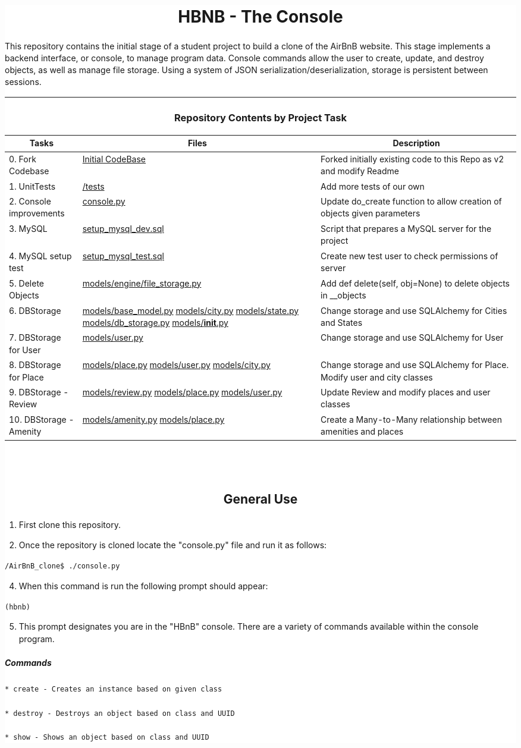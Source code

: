<center> <h1>HBNB - The Console</h1> </center>

This repository contains the initial stage of a student project to build a clone of the AirBnB website. This stage implements a backend interface, or console, to manage program data. Console commands allow the user to create, update, and destroy objects, as well as manage file storage. Using a system of JSON serialization/deserialization, storage is persistent between sessions.

---

<center><h3>Repository Contents by Project Task</h3> </center>

| Tasks | Files | Description |
| ----- | ----- | ------ |
| 0. Fork Codebase  | [Initial CodeBase](https://github.com/justinmajetich/AirBnB_clone/) | Forked initially existing code to this Repo as v2 and modify Readme|
| 1. UnitTests | [/tests](https://github.com/wuhibe/AirBnB_clone_v2/tree/master/tests/) | Add more tests of our own|
| 2. Console improvements | [console.py](https://github.com/wuhibe/AirBnB_clone_v2/blob/master/console.py) | Update do_create function to allow creation of objects given parameters|
| 3. MySQL | [setup_mysql_dev.sql](https://github.com/wuhibe/AirBnB_clone_v2/blob/master/setup_mysql_dev.sql) | Script that prepares a MySQL server for the project|
| 4. MySQL setup test | [setup_mysql_test.sql](https://github.com/wuhibe/AirBnB_clone_v2/blob/master/setup_mysql_test.sql) | Create new test user to check permissions of server|
| 5. Delete Objects | [models/engine/file_storage.py](https://github.com/wuhibe/AirBnB_clone_v2/tree/master/models/engine/file_storage.py) | Add def delete(self, obj=None) to delete objects in __objects |
| 6. DBStorage | [models/base_model.py](https://github.com/wuhibe/AirBnB_clone_v2/tree/master/models/base_model.py) [models/city.py](https://github.com/wuhibe/AirBnB_clone_v2/tree/master/models/city.py) [models/state.py](https://github.com/wuhibe/AirBnB_clone_v2/tree/master/models/staye.py) [models/db_storage.py](https://github.com/wuhibe/AirBnB_clone_v2/tree/master/models/db_storage.py) [models/__init__.py](https://github.com/wuhibe/AirBnB_clone_v2/tree/master/models/__init__.py) | Change storage and use SQLAlchemy for Cities and States |
| 7. DBStorage for User | [models/user.py](https://github.com/wuhibe/AirBnB_clone_v2/tree/master/models/user.py) | Change storage and use SQLAlchemy for User |
| 8. DBStorage for Place | [models/place.py](https://github.com/wuhibe/AirBnB_clone_v2/tree/master/models/place.py) [models/user.py](https://github.com/wuhibe/AirBnB_clone_v2/tree/master/models/user.py) [models/city.py](https://github.com/wuhibe/AirBnB_clone_v2/tree/master/models/city.py) | Change storage and use SQLAlchemy for Place. Modify user and city classes |
| 9. DBStorage - Review | [models/review.py](https://github.com/wuhibe/AirBnB_clone_v2/tree/master/models/review.py) [models/place.py](https://github.com/wuhibe/AirBnB_clone_v2/tree/master/models/place.py) [models/user.py](https://github.com/wuhibe/AirBnB_clone_v2/tree/master/models/user.py) | Update Review and modify places and user classes |
| 10. DBStorage - Amenity | [models/amenity.py](https://github.com/wuhibe/AirBnB_clone_v2/tree/master/models/amenity.py) [models/place.py](https://github.com/wuhibe/AirBnB_clone_v2/tree/master/models/place.py) | Create a Many-to-Many relationship between amenities and places |
<br>
<br>
<center> <h2>General Use</h2> </center>

1. First clone this repository.

3. Once the repository is cloned locate the "console.py" file and run it as follows:
```
/AirBnB_clone$ ./console.py
```
4. When this command is run the following prompt should appear:
```
(hbnb)
```
5. This prompt designates you are in the "HBnB" console. There are a variety of commands available within the console program.

##### Commands
    * create - Creates an instance based on given class

    * destroy - Destroys an object based on class and UUID

    * show - Shows an object based on class and UUID
